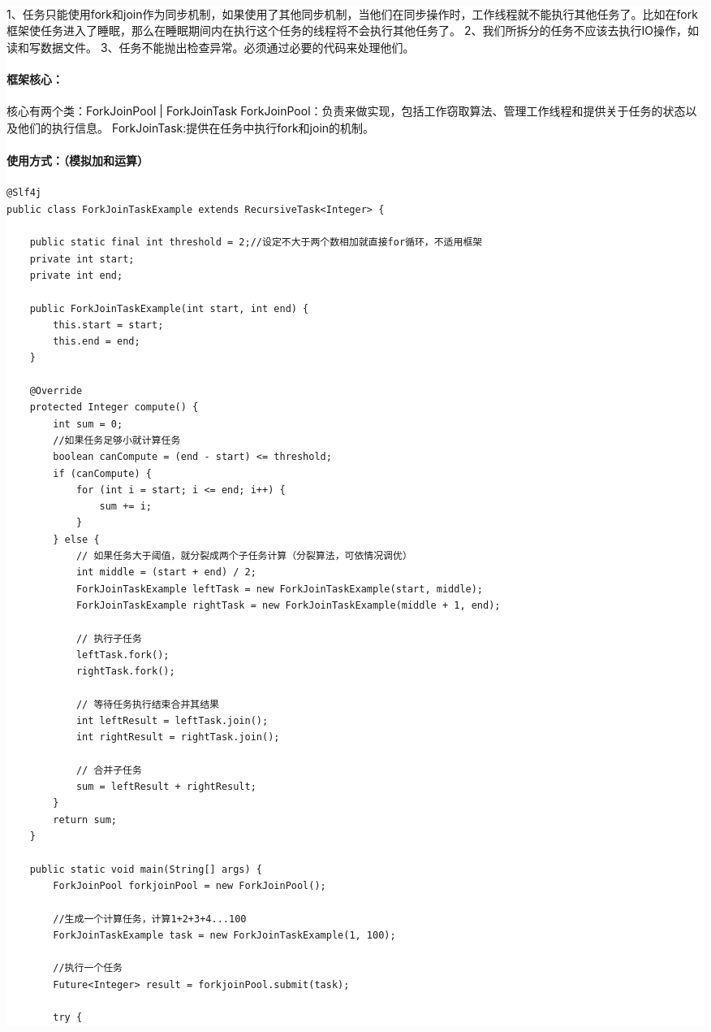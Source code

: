 1、任务只能使用fork和join作为同步机制，如果使用了其他同步机制，当他们在同步操作时，工作线程就不能执行其他任务了。比如在fork框架使任务进入了睡眠，那么在睡眠期间内在执行这个任务的线程将不会执行其他任务了。 
2、我们所拆分的任务不应该去执行IO操作，如读和写数据文件。 
3、任务不能抛出检查异常。必须通过必要的代码来处理他们。

#### 框架核心：

核心有两个类：ForkJoinPool | ForkJoinTask 
ForkJoinPool：负责来做实现，包括工作窃取算法、管理工作线程和提供关于任务的状态以及他们的执行信息。 
ForkJoinTask:提供在任务中执行fork和join的机制。

#### 使用方式：（模拟加和运算）

```
@Slf4j
public class ForkJoinTaskExample extends RecursiveTask<Integer> {

    public static final int threshold = 2;//设定不大于两个数相加就直接for循环，不适用框架
    private int start;
    private int end;

    public ForkJoinTaskExample(int start, int end) {
        this.start = start;
        this.end = end;
    }

    @Override
    protected Integer compute() {
        int sum = 0;
        //如果任务足够小就计算任务
        boolean canCompute = (end - start) <= threshold;
        if (canCompute) {
            for (int i = start; i <= end; i++) {
                sum += i;
            }
        } else {
            // 如果任务大于阈值，就分裂成两个子任务计算（分裂算法，可依情况调优）
            int middle = (start + end) / 2;
            ForkJoinTaskExample leftTask = new ForkJoinTaskExample(start, middle);
            ForkJoinTaskExample rightTask = new ForkJoinTaskExample(middle + 1, end);

            // 执行子任务
            leftTask.fork();
            rightTask.fork();

            // 等待任务执行结束合并其结果
            int leftResult = leftTask.join();
            int rightResult = rightTask.join();

            // 合并子任务
            sum = leftResult + rightResult;
        }
        return sum;
    }

    public static void main(String[] args) {
        ForkJoinPool forkjoinPool = new ForkJoinPool();

        //生成一个计算任务，计算1+2+3+4...100
        ForkJoinTaskExample task = new ForkJoinTaskExample(1, 100);

        //执行一个任务
        Future<Integer> result = forkjoinPool.submit(task);

        try {
```